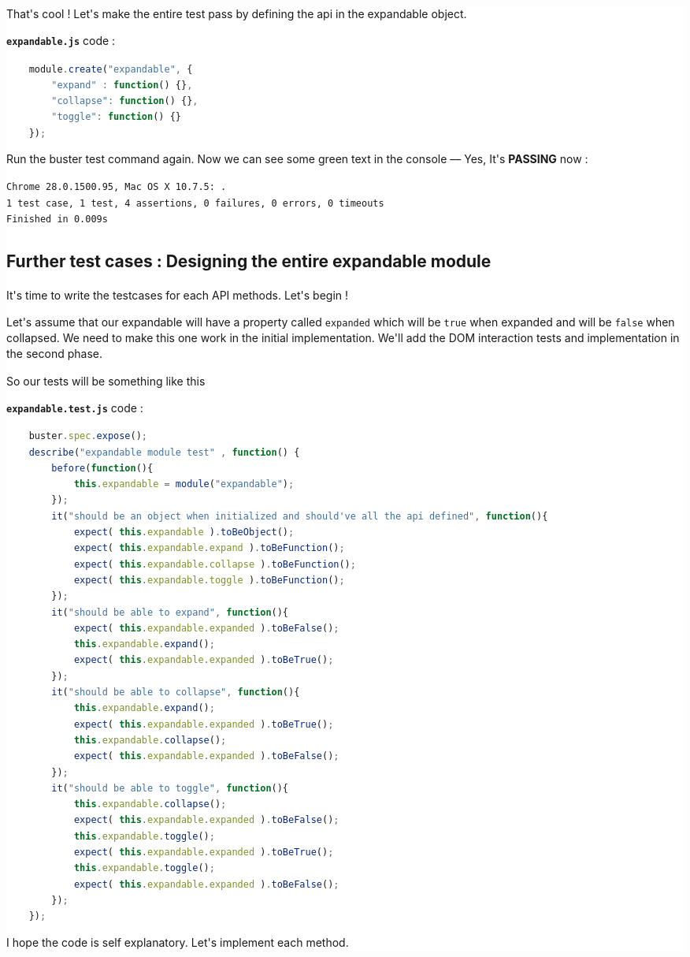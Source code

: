 That's cool ! Let's make the entire test pass by defining the api in the expandable object.


**`expandable.js`** code : 

```javascript
	module.create("expandable", {
		"expand" : function() {},
		"collapse": function() {},
		"toggle": function() {}
	});
```

Run the buster test command again. Now we can see some green text in the console –– Yes, It's **PASSING** now : 
	
	Chrome 28.0.1500.95, Mac OS X 10.7.5: .                                                                                
	1 test case, 1 test, 4 assertions, 0 failures, 0 errors, 0 timeouts
	Finished in 0.009s

## Further test cases : Designing the entire expandable module ##

It's time to write the testcases for each API methods. Let's begin !

Let's assume that our expandable will have a property called `expanded` which will be `true` when expanded and will be `false` when collapsed. We need to make this one work in the initial implementation. We'll add the DOM interaction tests and implementation in the second phase.

So our tests will be something like this

**`expandable.test.js`** code : 

```javascript	
	buster.spec.expose();
	describe("expandable module test" , function() {
		before(function(){
			this.expandable = module("expandable");
		});
		it("should be an object when initialized and should've all the api defined", function(){
			expect( this.expandable ).toBeObject();
			expect( this.expandable.expand ).toBeFunction(); 
			expect( this.expandable.collapse ).toBeFunction(); 
			expect( this.expandable.toggle ).toBeFunction(); 
		});
		it("should be able to expand", function(){
			expect( this.expandable.expanded ).toBeFalse();
			this.expandable.expand();
			expect( this.expandable.expanded ).toBeTrue();
		});
		it("should be able to collapse", function(){
			this.expandable.expand();
			expect( this.expandable.expanded ).toBeTrue();
			this.expandable.collapse();
			expect( this.expandable.expanded ).toBeFalse();
		});
		it("should be able to toggle", function(){
			this.expandable.collapse();
			expect( this.expandable.expanded ).toBeFalse();
			this.expandable.toggle();
			expect( this.expandable.expanded ).toBeTrue();
			this.expandable.toggle();
			expect( this.expandable.expanded ).toBeFalse();
		});
	});
```
I hope the code is self explanatory. Let's implement each method.
